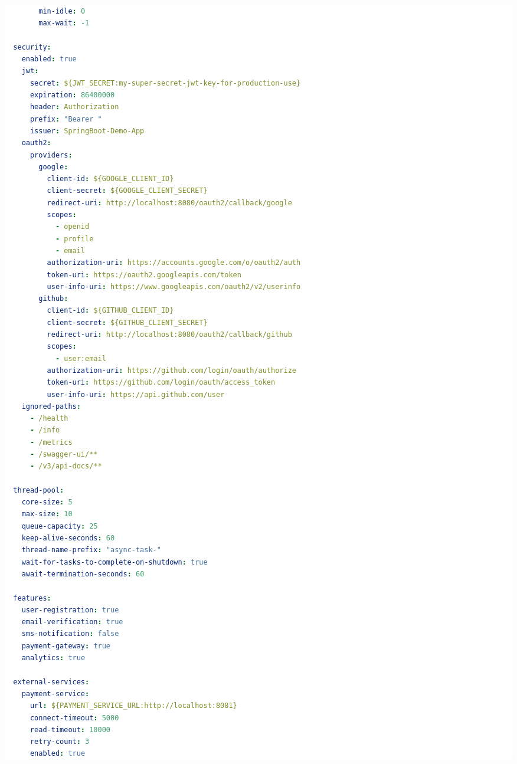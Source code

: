 ```yaml
        min-idle: 0
        max-wait: -1
  
  security:
    enabled: true
    jwt:
      secret: ${JWT_SECRET:my-super-secret-jwt-key-for-production-use}
      expiration: 86400000
      header: Authorization
      prefix: "Bearer "
      issuer: SpringBoot-Demo-App
    oauth2:
      providers:
        google:
          client-id: ${GOOGLE_CLIENT_ID}
          client-secret: ${GOOGLE_CLIENT_SECRET}
          redirect-uri: http://localhost:8080/oauth2/callback/google
          scopes:
            - openid
            - profile
            - email
          authorization-uri: https://accounts.google.com/o/oauth2/auth
          token-uri: https://oauth2.googleapis.com/token
          user-info-uri: https://www.googleapis.com/oauth2/v2/userinfo
        github:
          client-id: ${GITHUB_CLIENT_ID}
          client-secret: ${GITHUB_CLIENT_SECRET}
          redirect-uri: http://localhost:8080/oauth2/callback/github
          scopes:
            - user:email
          authorization-uri: https://github.com/login/oauth/authorize
          token-uri: https://github.com/login/oauth/access_token
          user-info-uri: https://api.github.com/user
    ignored-paths:
      - /health
      - /info
      - /metrics
      - /swagger-ui/**
      - /v3/api-docs/**
  
  thread-pool:
    core-size: 5
    max-size: 10
    queue-capacity: 25
    keep-alive-seconds: 60
    thread-name-prefix: "async-task-"
    wait-for-tasks-to-complete-on-shutdown: true
    await-termination-seconds: 60
  
  features:
    user-registration: true
    email-verification: true
    sms-notification: false
    payment-gateway: true
    analytics: true
  
  external-services:
    payment-service:
      url: ${PAYMENT_SERVICE_URL:http://localhost:8081}
      connect-timeout: 5000
      read-timeout: 10000
      retry-count: 3
      enabled: true
```